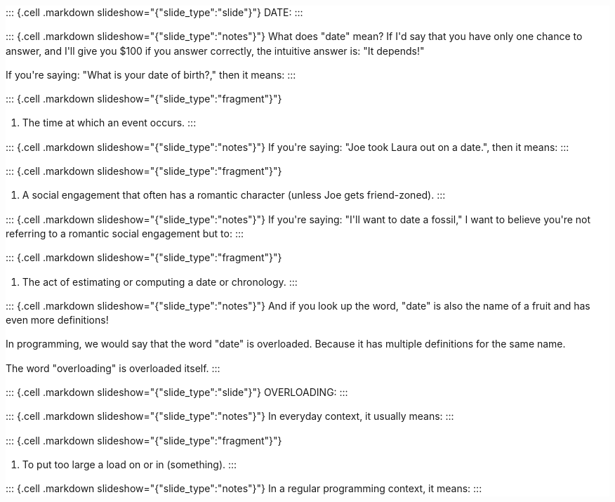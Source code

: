 ::: {.cell .markdown slideshow="{\"slide_type\":\"slide\"}"}
DATE:
:::

::: {.cell .markdown slideshow="{\"slide_type\":\"notes\"}"}
What does \"date\" mean? If I\'d say that you have only one chance to
answer, and I\'ll give you \$100 if you answer correctly, the intuitive
answer is: \"It depends!\"

If you\'re saying: \"What is your date of birth?,\" then it means:
:::

::: {.cell .markdown slideshow="{\"slide_type\":\"fragment\"}"}
1.  The time at which an event occurs.
:::

::: {.cell .markdown slideshow="{\"slide_type\":\"notes\"}"}
If you\'re saying: \"Joe took Laura out on a date.\", then it means:
:::

::: {.cell .markdown slideshow="{\"slide_type\":\"fragment\"}"}
1.  A social engagement that often has a romantic character (unless Joe
    gets friend-zoned).
:::

::: {.cell .markdown slideshow="{\"slide_type\":\"notes\"}"}
If you\'re saying: \"I\'ll want to date a fossil,\" I want to believe
you\'re not referring to a romantic social engagement but to:
:::

::: {.cell .markdown slideshow="{\"slide_type\":\"fragment\"}"}
1.  The act of estimating or computing a date or chronology.
:::

::: {.cell .markdown slideshow="{\"slide_type\":\"notes\"}"}
And if you look up the word, \"date\" is also the name of a fruit and
has even more definitions!

In programming, we would say that the word \"date\" is overloaded.
Because it has multiple definitions for the same name.

The word \"overloading\" is overloaded itself.
:::

::: {.cell .markdown slideshow="{\"slide_type\":\"slide\"}"}
OVERLOADING:
:::

::: {.cell .markdown slideshow="{\"slide_type\":\"notes\"}"}
In everyday context, it usually means:
:::

::: {.cell .markdown slideshow="{\"slide_type\":\"fragment\"}"}
1.  To put too large a load on or in (something).
:::

::: {.cell .markdown slideshow="{\"slide_type\":\"notes\"}"}
In a regular programming context, it means:
:::
